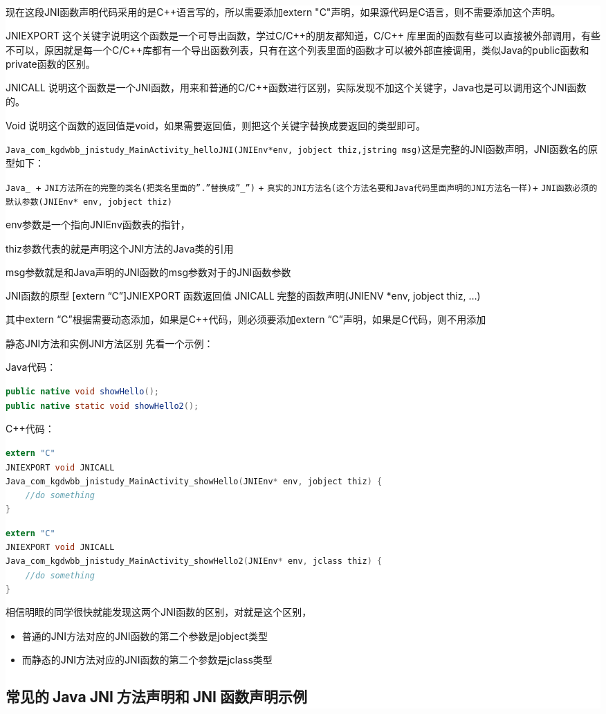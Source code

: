 现在这段JNI函数声明代码采用的是C++语言写的，所以需要添加extern "C"声明，如果源代码是C语言，则不需要添加这个声明。

JNIEXPORT 这个关键字说明这个函数是一个可导出函数，学过C/C++的朋友都知道，C/C++ 库里面的函数有些可以直接被外部调用，有些不可以，原因就是每一个C/C++库都有一个导出函数列表，只有在这个列表里面的函数才可以被外部直接调用，类似Java的public函数和private函数的区别。

JNICALL 说明这个函数是一个JNI函数，用来和普通的C/C++函数进行区别，实际发现不加这个关键字，Java也是可以调用这个JNI函数的。

Void 说明这个函数的返回值是void，如果需要返回值，则把这个关键字替换成要返回的类型即可。

`Java_com_kgdwbb_jnistudy_MainActivity_helloJNI(JNIEnv*env, jobject thiz,jstring msg)`这是完整的JNI函数声明，JNI函数名的原型如下：

`Java_ `+ `JNI方法所在的完整的类名(把类名里面的”.”替换成”_”)` + `真实的JNI方法名(这个方法名要和Java代码里面声明的JNI方法名一样)`+ `JNI函数必须的默认参数(JNIEnv* env, jobject thiz)`

env参数是一个指向JNIEnv函数表的指针，

thiz参数代表的就是声明这个JNI方法的Java类的引用

msg参数就是和Java声明的JNI函数的msg参数对于的JNI函数参数

JNI函数的原型
[extern “C”]JNIEXPORT 函数返回值 JNICALL 完整的函数声明(JNIENV *env, jobject thiz, …)

其中extern “C”根据需要动态添加，如果是C++代码，则必须要添加extern “C”声明，如果是C代码，则不用添加

静态JNI方法和实例JNI方法区别
先看一个示例：

Java代码：
```java
public native void showHello();
public native static void showHello2();
```

C++代码：

```c
extern "C"
JNIEXPORT void JNICALL
Java_com_kgdwbb_jnistudy_MainActivity_showHello(JNIEnv* env, jobject thiz) {
    //do something
}
```

```c
extern "C"
JNIEXPORT void JNICALL
Java_com_kgdwbb_jnistudy_MainActivity_showHello2(JNIEnv* env, jclass thiz) {
    //do something
}
```
相信明眼的同学很快就能发现这两个JNI函数的区别，对就是这个区别，

- 普通的JNI方法对应的JNI函数的第二个参数是jobject类型

- 而静态的JNI方法对应的JNI函数的第二个参数是jclass类型

## 常见的 Java JNI 方法声明和 JNI 函数声明示例
